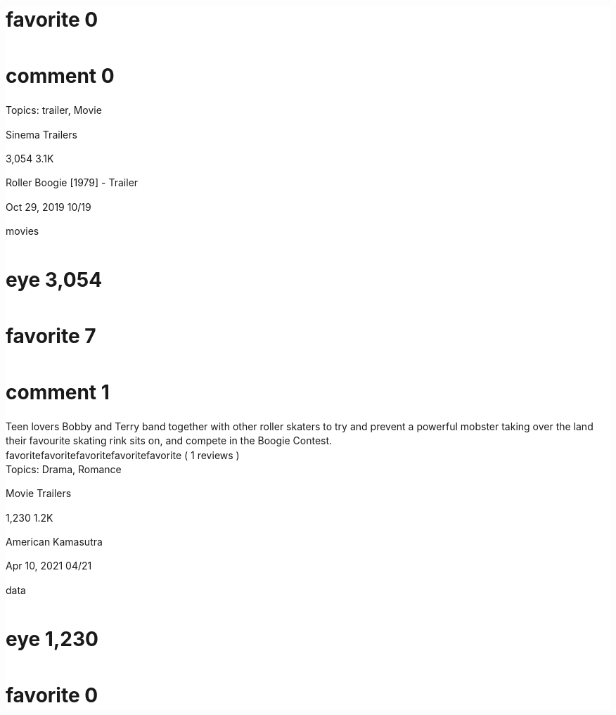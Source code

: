 <span class="iconochive-favorite" aria-hidden="true"></span><span class="sr-only">favorite</span> 0
===================================================================================================

<span class="iconochive-comment" aria-hidden="true"></span><span class="sr-only">comment</span> 0
=================================================================================================

Topics: trailer, Movie  

<a href="/details/sinema-trailers" class="stealth"></a>

Sinema Trailers

3,054 3.1K

[](/details/sinema-trailer_roller-boogie "Roller Boogie [1979] - Trailer")

Roller Boogie \[1979\] - Trailer

Oct 29, 2019 10/19

<span class="iconochive-movies" aria-hidden="true"></span><span class="sr-only">movies</span>

<span class="iconochive-eye" aria-hidden="true"></span><span class="sr-only">eye</span> 3,054
=============================================================================================

<span class="iconochive-favorite" aria-hidden="true"></span><span class="sr-only">favorite</span> 7
===================================================================================================

<span class="iconochive-comment" aria-hidden="true"></span><span class="sr-only">comment</span> 1
=================================================================================================

Teen lovers Bobby and Terry band together with other roller skaters to try and prevent a powerful mobster taking over the land their favourite skating rink sits on, and compete in the Boogie Contest.  
<span alt="5.00 out of 5 stars" title="5.00 out of 5 stars"><span class="iconochive-favorite" aria-hidden="true"></span><span class="sr-only">favorite</span><span class="iconochive-favorite" aria-hidden="true"></span><span class="sr-only">favorite</span><span class="iconochive-favorite" aria-hidden="true"></span><span class="sr-only">favorite</span><span class="iconochive-favorite" aria-hidden="true"></span><span class="sr-only">favorite</span><span class="iconochive-favorite" aria-hidden="true"></span><span class="sr-only">favorite</span></span> ( 1 reviews )  
Topics: Drama, Romance  

<a href="/details/movie_trailers" class="stealth"></a>

Movie Trailers

1,230 1.2K

[](/details/turner_video_9343 "American Kamasutra")

American Kamasutra

Apr 10, 2021 04/21

<span class="iconochive-data" aria-hidden="true"></span><span class="sr-only">data</span>

<span class="iconochive-eye" aria-hidden="true"></span><span class="sr-only">eye</span> 1,230
=============================================================================================

<span class="iconochive-favorite" aria-hidden="true"></span><span class="sr-only">favorite</span> 0
===================================================================================================
